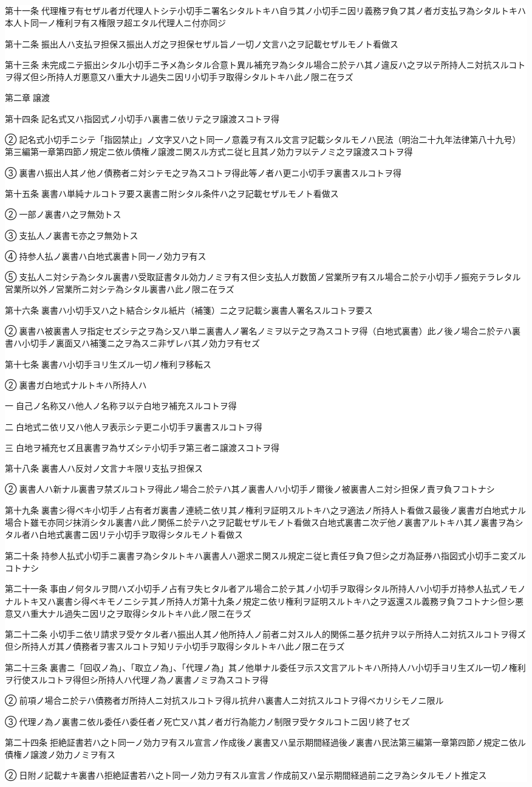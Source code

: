 第十一条 代理権ヲ有セザル者ガ代理人トシテ小切手ニ署名シタルトキハ自ラ其ノ小切手ニ因リ義務ヲ負フ其ノ者ガ支払ヲ為シタルトキハ本人ト同一ノ権利ヲ有ス権限ヲ超エタル代理人ニ付亦同ジ

第十二条 振出人ハ支払ヲ担保ス振出人ガ之ヲ担保セザル旨ノ一切ノ文言ハ之ヲ記載セザルモノト看做ス

第十三条 未完成ニテ振出シタル小切手ニ予メ為シタル合意ト異ル補充ヲ為シタル場合ニ於テハ其ノ違反ハ之ヲ以テ所持人ニ対抗スルコトヲ得ズ但シ所持人ガ悪意又ハ重大ナル過失ニ因リ小切手ヲ取得シタルトキハ此ノ限ニ在ラズ

第二章 譲渡

第十四条 記名式又ハ指図式ノ小切手ハ裏書ニ依リテ之ヲ譲渡スコトヲ得

② 記名式小切手ニシテ「指図禁止」ノ文字又ハ之ト同一ノ意義ヲ有スル文言ヲ記載シタルモノハ民法（明治二十九年法律第八十九号）第三編第一章第四節ノ規定ニ依ル債権ノ譲渡ニ関スル方式ニ従ヒ且其ノ効力ヲ以テノミ之ヲ譲渡スコトヲ得

③ 裏書ハ振出人其ノ他ノ債務者ニ対シテモ之ヲ為スコトヲ得此等ノ者ハ更ニ小切手ヲ裏書スルコトヲ得

第十五条 裏書ハ単純ナルコトヲ要ス裏書ニ附シタル条件ハ之ヲ記載セザルモノト看做ス

② 一部ノ裏書ハ之ヲ無効トス

③ 支払人ノ裏書モ亦之ヲ無効トス

④ 持参人払ノ裏書ハ白地式裏書ト同一ノ効力ヲ有ス

⑤ 支払人ニ対シテ為シタル裏書ハ受取証書タル効力ノミヲ有ス但シ支払人ガ数箇ノ営業所ヲ有スル場合ニ於テ小切手ノ振宛テラレタル営業所以外ノ営業所ニ対シテ為シタル裏書ハ此ノ限ニ在ラズ

第十六条 裏書ハ小切手又ハ之ト結合シタル紙片（補箋）ニ之ヲ記載シ裏書人署名スルコトヲ要ス

② 裏書ハ被裏書人ヲ指定セズシテ之ヲ為シ又ハ単ニ裏書人ノ署名ノミヲ以テ之ヲ為スコトヲ得（白地式裏書）此ノ後ノ場合ニ於テハ裏書ハ小切手ノ裏面又ハ補箋ニ之ヲ為スニ非ザレバ其ノ効力ヲ有セズ

第十七条 裏書ハ小切手ヨリ生ズル一切ノ権利ヲ移転ス

② 裏書ガ白地式ナルトキハ所持人ハ

一 自己ノ名称又ハ他人ノ名称ヲ以テ白地ヲ補充スルコトヲ得

二 白地式ニ依リ又ハ他人ヲ表示シテ更ニ小切手ヲ裏書スルコトヲ得

三 白地ヲ補充セズ且裏書ヲ為サズシテ小切手ヲ第三者ニ譲渡スコトヲ得

第十八条 裏書人ハ反対ノ文言ナキ限リ支払ヲ担保ス

② 裏書人ハ新ナル裏書ヲ禁ズルコトヲ得此ノ場合ニ於テハ其ノ裏書人ハ小切手ノ爾後ノ被裏書人ニ対シ担保ノ責ヲ負フコトナシ

第十九条 裏書シ得ベキ小切手ノ占有者ガ裏書ノ連続ニ依リ其ノ権利ヲ証明スルトキハ之ヲ適法ノ所持人ト看做ス最後ノ裏書ガ白地式ナル場合ト雖モ亦同ジ抹消シタル裏書ハ此ノ関係ニ於テハ之ヲ記載セザルモノト看做ス白地式裏書ニ次デ他ノ裏書アルトキハ其ノ裏書ヲ為シタル者ハ白地式裏書ニ因リテ小切手ヲ取得シタルモノト看做ス

第二十条 持参人払式小切手ニ裏書ヲ為シタルトキハ裏書人ハ遡求ニ関スル規定ニ従ヒ責任ヲ負フ但シ之ガ為証券ハ指図式小切手ニ変ズルコトナシ

第二十一条 事由ノ何タルヲ問ハズ小切手ノ占有ヲ失ヒタル者アル場合ニ於テ其ノ小切手ヲ取得シタル所持人ハ小切手ガ持参人払式ノモノナルトキ又ハ裏書シ得ベキモノニシテ其ノ所持人ガ第十九条ノ規定ニ依リ権利ヲ証明スルトキハ之ヲ返還スル義務ヲ負フコトナシ但シ悪意又ハ重大ナル過失ニ因リ之ヲ取得シタルトキハ此ノ限ニ在ラズ

第二十二条 小切手ニ依リ請求ヲ受ケタル者ハ振出人其ノ他所持人ノ前者ニ対スル人的関係ニ基ク抗弁ヲ以テ所持人ニ対抗スルコトヲ得ズ但シ所持人ガ其ノ債務者ヲ害スルコトヲ知リテ小切手ヲ取得シタルトキハ此ノ限ニ在ラズ

第二十三条 裏書ニ「回収ノ為」、「取立ノ為」、「代理ノ為」其ノ他単ナル委任ヲ示ス文言アルトキハ所持人ハ小切手ヨリ生ズル一切ノ権利ヲ行使スルコトヲ得但シ所持人ハ代理ノ為ノ裏書ノミヲ為スコトヲ得

② 前項ノ場合ニ於テハ債務者ガ所持人ニ対抗スルコトヲ得ル抗弁ハ裏書人ニ対抗スルコトヲ得ベカリシモノニ限ル

③ 代理ノ為ノ裏書ニ依ル委任ハ委任者ノ死亡又ハ其ノ者ガ行為能力ノ制限ヲ受ケタルコトニ因リ終了セズ

第二十四条 拒絶証書若ハ之ト同一ノ効力ヲ有スル宣言ノ作成後ノ裏書又ハ呈示期間経過後ノ裏書ハ民法第三編第一章第四節ノ規定ニ依ル債権ノ譲渡ノ効力ノミヲ有ス

② 日附ノ記載ナキ裏書ハ拒絶証書若ハ之ト同一ノ効力ヲ有スル宣言ノ作成前又ハ呈示期間経過前ニ之ヲ為シタルモノト推定ス
